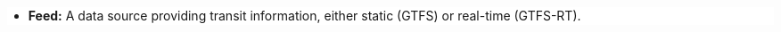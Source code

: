 - **Feed:** A data source providing transit information, either static (GTFS) or real-time (GTFS-RT).
